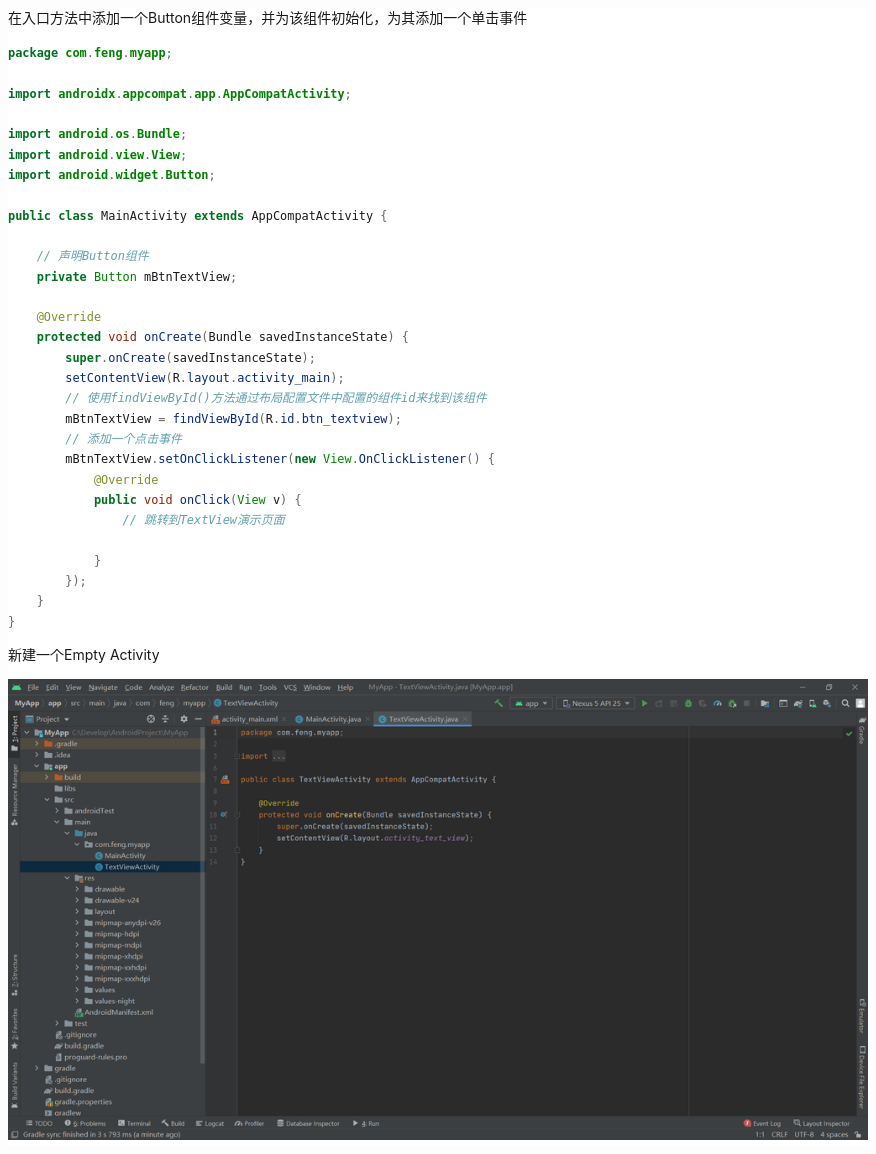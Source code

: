 在入口方法中添加一个Button组件变量，并为该组件初始化，为其添加一个单击事件

```java
package com.feng.myapp;

import androidx.appcompat.app.AppCompatActivity;

import android.os.Bundle;
import android.view.View;
import android.widget.Button;

public class MainActivity extends AppCompatActivity {

    // 声明Button组件
    private Button mBtnTextView;

    @Override
    protected void onCreate(Bundle savedInstanceState) {
        super.onCreate(savedInstanceState);
        setContentView(R.layout.activity_main);
        // 使用findViewById()方法通过布局配置文件中配置的组件id来找到该组件
        mBtnTextView = findViewById(R.id.btn_textview);
        // 添加一个点击事件
        mBtnTextView.setOnClickListener(new View.OnClickListener() {
            @Override
            public void onClick(View v) {
                // 跳转到TextView演示页面

            }
        });
    }
}
```

新建一个Empty Activity

![image-20210711222328073](assets/image-20210711222328073.png)
